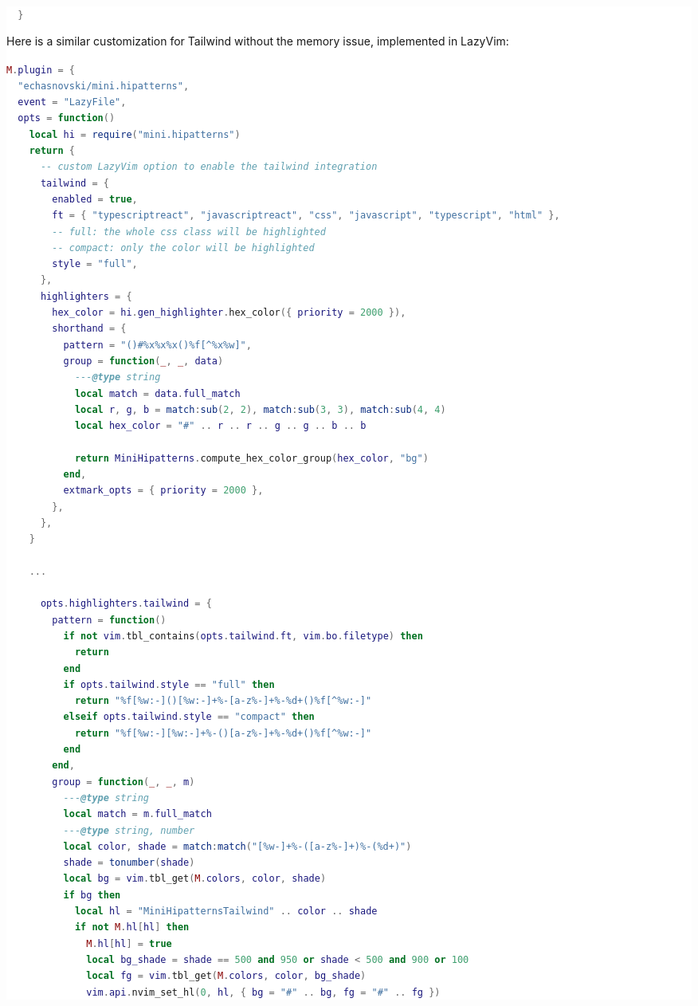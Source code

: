 ```lua
  }
```

Here is a similar customization for Tailwind without the memory issue, implemented in LazyVim:

```lua
M.plugin = {
  "echasnovski/mini.hipatterns",
  event = "LazyFile",
  opts = function()
    local hi = require("mini.hipatterns")
    return {
      -- custom LazyVim option to enable the tailwind integration
      tailwind = {
        enabled = true,
        ft = { "typescriptreact", "javascriptreact", "css", "javascript", "typescript", "html" },
        -- full: the whole css class will be highlighted
        -- compact: only the color will be highlighted
        style = "full",
      },
      highlighters = {
        hex_color = hi.gen_highlighter.hex_color({ priority = 2000 }),
        shorthand = {
          pattern = "()#%x%x%x()%f[^%x%w]",
          group = function(_, _, data)
            ---@type string
            local match = data.full_match
            local r, g, b = match:sub(2, 2), match:sub(3, 3), match:sub(4, 4)
            local hex_color = "#" .. r .. r .. g .. g .. b .. b

            return MiniHipatterns.compute_hex_color_group(hex_color, "bg")
          end,
          extmark_opts = { priority = 2000 },
        },
      },
    }

    ...

      opts.highlighters.tailwind = {
        pattern = function()
          if not vim.tbl_contains(opts.tailwind.ft, vim.bo.filetype) then
            return
          end
          if opts.tailwind.style == "full" then
            return "%f[%w:-]()[%w:-]+%-[a-z%-]+%-%d+()%f[^%w:-]"
          elseif opts.tailwind.style == "compact" then
            return "%f[%w:-][%w:-]+%-()[a-z%-]+%-%d+()%f[^%w:-]"
          end
        end,
        group = function(_, _, m)
          ---@type string
          local match = m.full_match
          ---@type string, number
          local color, shade = match:match("[%w-]+%-([a-z%-]+)%-(%d+)")
          shade = tonumber(shade)
          local bg = vim.tbl_get(M.colors, color, shade)
          if bg then
            local hl = "MiniHipatternsTailwind" .. color .. shade
            if not M.hl[hl] then
              M.hl[hl] = true
              local bg_shade = shade == 500 and 950 or shade < 500 and 900 or 100
              local fg = vim.tbl_get(M.colors, color, bg_shade)
              vim.api.nvim_set_hl(0, hl, { bg = "#" .. bg, fg = "#" .. fg })
```